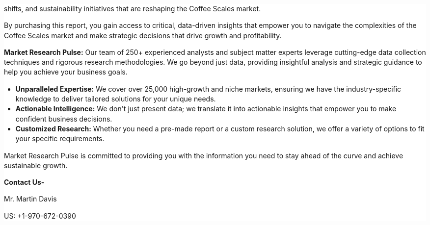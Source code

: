 shifts, and sustainability initiatives that are reshaping the Coffee Scales market.</p></li></ol><p>By purchasing this report, you gain access to critical, data-driven insights that empower you to navigate the complexities of the Coffee Scales market and make strategic decisions that drive growth and profitability.</p><p><strong>Market Research Pulse:</strong>&nbsp;Our team of 250+ experienced analysts and subject matter experts leverage cutting-edge data collection techniques and rigorous research methodologies. We go beyond just data, providing insightful analysis and strategic guidance to help you achieve your business goals.</p><ul><li><strong>Unparalleled Expertise:</strong>&nbsp;We cover over 25,000 high-growth and niche markets, ensuring we have the industry-specific knowledge to deliver tailored solutions for your unique needs.</li><li><strong>Actionable Intelligence:</strong>&nbsp;We don't just present data; we translate it into actionable insights that empower you to make confident business decisions.</li><li><strong>Customized Research:</strong>&nbsp;Whether you need a pre-made report or a custom research solution, we offer a variety of options to fit your specific requirements.</li></ul><p>Market Research Pulse is committed to providing you with the information you need to stay ahead of the curve and achieve sustainable growth.</p><p><strong>Contact Us-</strong></p><p>Mr. Martin Davis</p><p>US: +1-970-672-0390</p>
